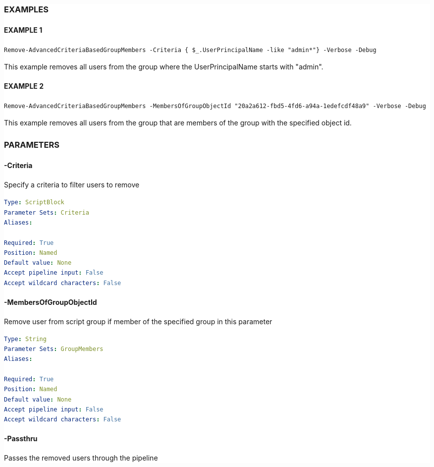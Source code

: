 ### EXAMPLES

#### EXAMPLE 1
```
Remove-AdvancedCriteriaBasedGroupMembers -Criteria { $_.UserPrincipalName -like "admin*"} -Verbose -Debug
```

This example removes all users from the group where the UserPrincipalName starts with "admin".

#### EXAMPLE 2
```
Remove-AdvancedCriteriaBasedGroupMembers -MembersOfGroupObjectId "20a2a612-fbd5-4fd6-a94a-1edefcdf48a9" -Verbose -Debug
```

This example removes all users from the group that are members of the group with the specified object id.

### PARAMETERS

#### -Criteria
Specify a criteria to filter users to remove

```yaml
Type: ScriptBlock
Parameter Sets: Criteria
Aliases:

Required: True
Position: Named
Default value: None
Accept pipeline input: False
Accept wildcard characters: False
```

#### -MembersOfGroupObjectId
Remove user from script group if member of the specified group in this parameter

```yaml
Type: String
Parameter Sets: GroupMembers
Aliases:

Required: True
Position: Named
Default value: None
Accept pipeline input: False
Accept wildcard characters: False
```

#### -Passthru
Passes the removed users through the pipeline
